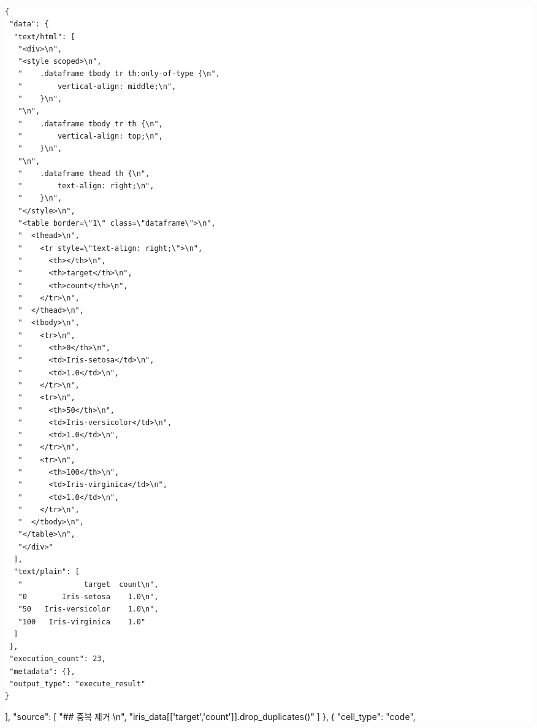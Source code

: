    {
     "data": {
      "text/html": [
       "<div>\n",
       "<style scoped>\n",
       "    .dataframe tbody tr th:only-of-type {\n",
       "        vertical-align: middle;\n",
       "    }\n",
       "\n",
       "    .dataframe tbody tr th {\n",
       "        vertical-align: top;\n",
       "    }\n",
       "\n",
       "    .dataframe thead th {\n",
       "        text-align: right;\n",
       "    }\n",
       "</style>\n",
       "<table border=\"1\" class=\"dataframe\">\n",
       "  <thead>\n",
       "    <tr style=\"text-align: right;\">\n",
       "      <th></th>\n",
       "      <th>target</th>\n",
       "      <th>count</th>\n",
       "    </tr>\n",
       "  </thead>\n",
       "  <tbody>\n",
       "    <tr>\n",
       "      <th>0</th>\n",
       "      <td>Iris-setosa</td>\n",
       "      <td>1.0</td>\n",
       "    </tr>\n",
       "    <tr>\n",
       "      <th>50</th>\n",
       "      <td>Iris-versicolor</td>\n",
       "      <td>1.0</td>\n",
       "    </tr>\n",
       "    <tr>\n",
       "      <th>100</th>\n",
       "      <td>Iris-virginica</td>\n",
       "      <td>1.0</td>\n",
       "    </tr>\n",
       "  </tbody>\n",
       "</table>\n",
       "</div>"
      ],
      "text/plain": [
       "              target  count\n",
       "0        Iris-setosa    1.0\n",
       "50   Iris-versicolor    1.0\n",
       "100   Iris-virginica    1.0"
      ]
     },
     "execution_count": 23,
     "metadata": {},
     "output_type": "execute_result"
    }
   ],
   "source": [
    "## 중복 제거 \n",
    "iris_data[['target','count']].drop_duplicates()"
   ]
  },
  {
   "cell_type": "code",